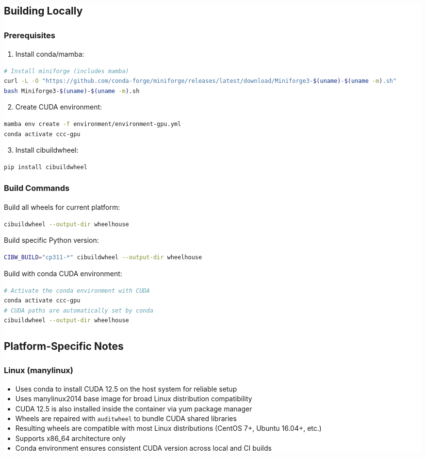 ## Building Locally

### Prerequisites

1. Install conda/mamba:
```bash
# Install miniforge (includes mamba)
curl -L -O "https://github.com/conda-forge/miniforge/releases/latest/download/Miniforge3-$(uname)-$(uname -m).sh"
bash Miniforge3-$(uname)-$(uname -m).sh
```

2. Create CUDA environment:
```bash
mamba env create -f environment/environment-gpu.yml
conda activate ccc-gpu
```

3. Install cibuildwheel:
```bash
pip install cibuildwheel
```

### Build Commands

Build all wheels for current platform:
```bash
cibuildwheel --output-dir wheelhouse
```

Build specific Python version:
```bash
CIBW_BUILD="cp311-*" cibuildwheel --output-dir wheelhouse
```

Build with conda CUDA environment:
```bash
# Activate the conda environment with CUDA
conda activate ccc-gpu
# CUDA paths are automatically set by conda
cibuildwheel --output-dir wheelhouse
```

## Platform-Specific Notes

### Linux (manylinux)

- Uses conda to install CUDA 12.5 on the host system for reliable setup
- Uses manylinux2014 base image for broad Linux distribution compatibility  
- CUDA 12.5 is also installed inside the container via yum package manager
- Wheels are repaired with `auditwheel` to bundle CUDA shared libraries
- Resulting wheels are compatible with most Linux distributions (CentOS 7+, Ubuntu 16.04+, etc.)
- Supports x86_64 architecture only
- Conda environment ensures consistent CUDA version across local and CI builds
